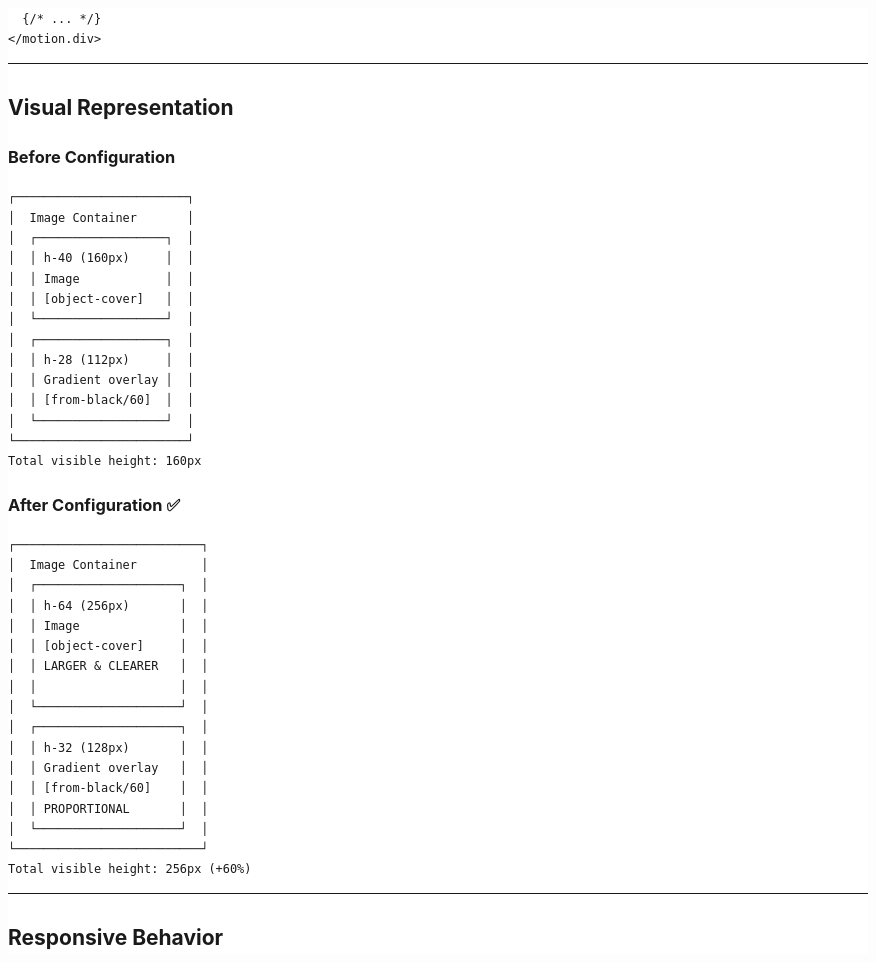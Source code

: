 ```tsx
  {/* ... */}
</motion.div>
```

---

## Visual Representation

### Before Configuration
```
┌────────────────────────┐
│  Image Container       │
│  ┌──────────────────┐  │
│  │ h-40 (160px)     │  │
│  │ Image            │  │
│  │ [object-cover]   │  │
│  └──────────────────┘  │
│  ┌──────────────────┐  │
│  │ h-28 (112px)     │  │
│  │ Gradient overlay │  │
│  │ [from-black/60]  │  │
│  └──────────────────┘  │
└────────────────────────┘
Total visible height: 160px
```

### After Configuration ✅
```
┌──────────────────────────┐
│  Image Container         │
│  ┌────────────────────┐  │
│  │ h-64 (256px)       │  │
│  │ Image              │  │
│  │ [object-cover]     │  │
│  │ LARGER & CLEARER   │  │
│  │                    │  │
│  └────────────────────┘  │
│  ┌────────────────────┐  │
│  │ h-32 (128px)       │  │
│  │ Gradient overlay   │  │
│  │ [from-black/60]    │  │
│  │ PROPORTIONAL       │  │
│  └────────────────────┘  │
└──────────────────────────┘
Total visible height: 256px (+60%)
```

---

## Responsive Behavior
